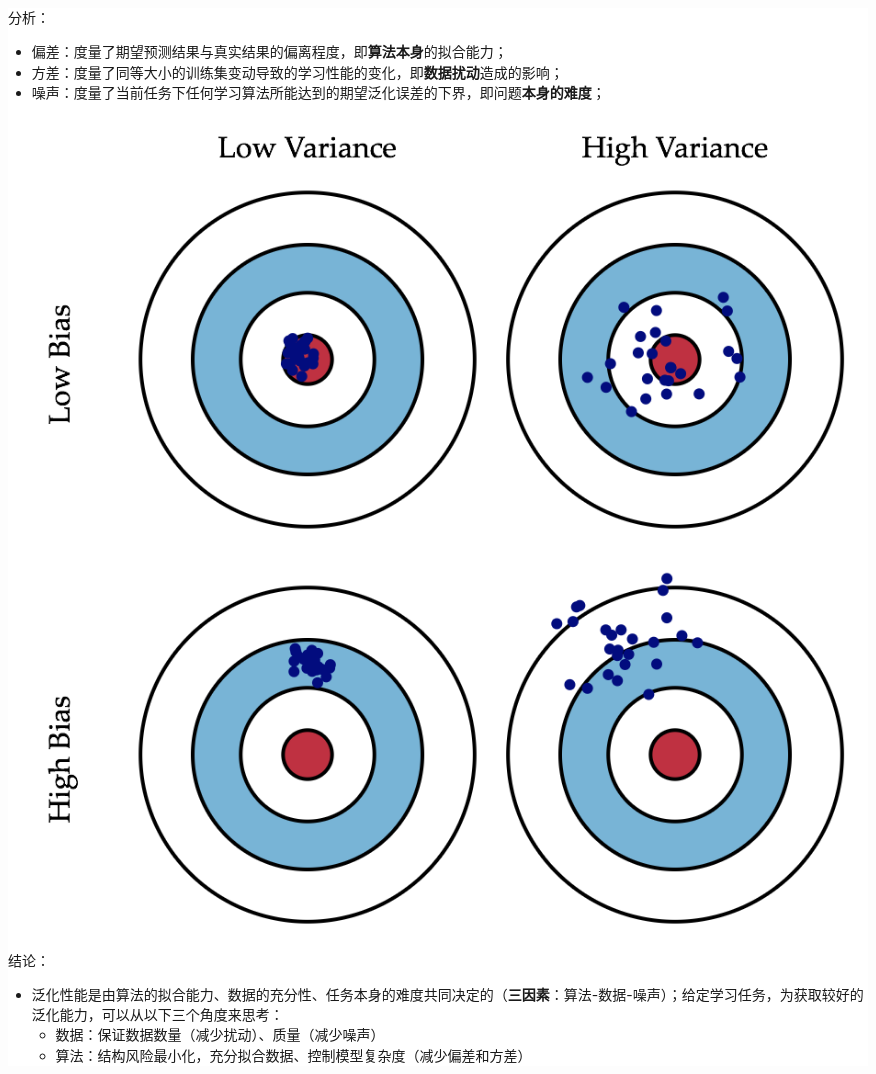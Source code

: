 分析：
- 偏差：度量了期望预测结果与真实结果的偏离程度，即**算法本身**的拟合能力；
- 方差：度量了同等大小的训练集变动导致的学习性能的变化，即**数据扰动**造成的影响；
- 噪声：度量了当前任务下任何学习算法所能达到的期望泛化误差的下界，即问题**本身的难度**；

![](/assets/2-1.png)

结论：
- 泛化性能是由算法的拟合能力、数据的充分性、任务本身的难度共同决定的（**三因素**：算法-数据-噪声）；给定学习任务，为获取较好的泛化能力，可以从以下三个角度来思考：
    - 数据：保证数据数量（减少扰动）、质量（减少噪声）
    - 算法：结构风险最小化，充分拟合数据、控制模型复杂度（减少偏差和方差）
